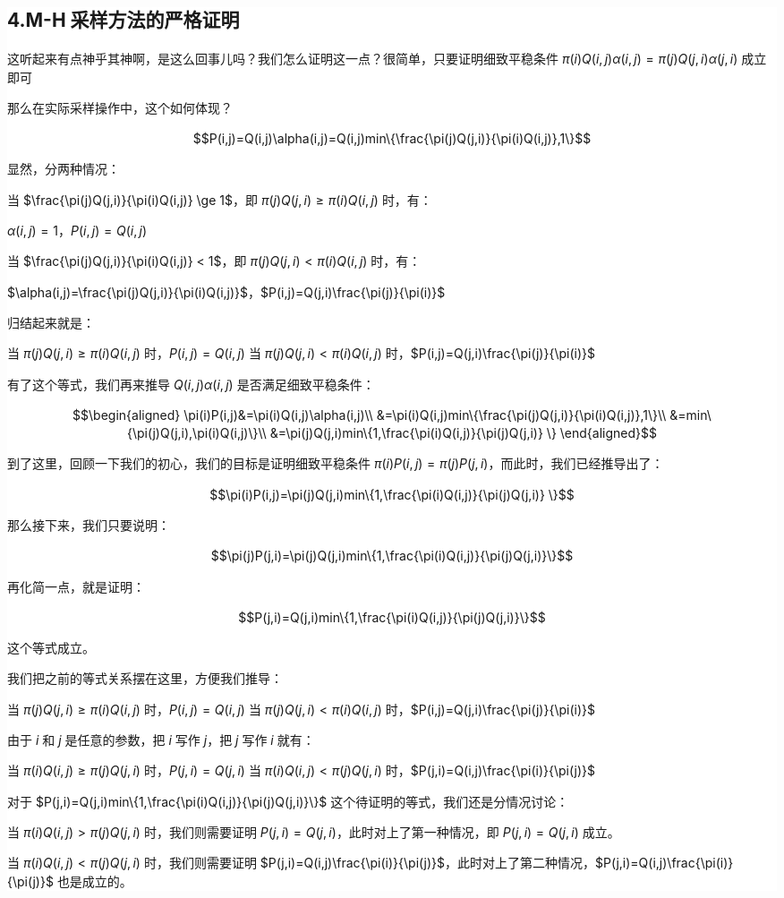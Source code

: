 ## 4.M-H 采样方法的严格证明

这听起来有点神乎其神啊，是这么回事儿吗？我们怎么证明这一点？很简单，只要证明细致平稳条件 $\pi(i)Q(i,j)\alpha(i,j)=\pi(j)Q(j,i)\alpha(j,i)$ 成立即可

那么在实际采样操作中，这个如何体现？

$$P(i,j)=Q(i,j)\alpha(i,j)=Q(i,j)min\{\frac{\pi(j)Q(j,i)}{\pi(i)Q(i,j)},1\}$$

显然，分两种情况：

当 $\frac{\pi(j)Q(j,i)}{\pi(i)Q(i,j)} \ge 1$，即 $\pi(j)Q(j,i) \ge \pi(i)Q(i,j)$ 时，有：

$\alpha(i,j)=1$，$P(i,j)=Q(i,j)$

当 $\frac{\pi(j)Q(j,i)}{\pi(i)Q(i,j)} < 1$，即 $\pi(j)Q(j,i) \lt \pi(i)Q(i,j)$ 时，有：

$\alpha(i,j)=\frac{\pi(j)Q(j,i)}{\pi(i)Q(i,j)}$，$P(i,j)=Q(j,i)\frac{\pi(j)}{\pi(i)}$

归结起来就是：

当 $\pi(j)Q(j,i) \ge \pi(i)Q(i,j)$ 时，$P(i,j)=Q(i,j)$ 当 $\pi(j)Q(j,i) \lt \pi(i)Q(i,j)$ 时，$P(i,j)=Q(j,i)\frac{\pi(j)}{\pi(i)}$

有了这个等式，我们再来推导 $Q(i,j)\alpha(i,j)$ 是否满足细致平稳条件：

$$\begin{aligned}
\pi(i)P(i,j)&=\pi(i)Q(i,j)\alpha(i,j)\\
&=\pi(i)Q(i,j)min\{\frac{\pi(j)Q(j,i)}{\pi(i)Q(i,j)},1\}\\
&=min\{\pi(j)Q(j,i),\pi(i)Q(i,j)\}\\
&=\pi(j)Q(j,i)min\{1,\frac{\pi(i)Q(i,j)}{\pi(j)Q(j,i)} \}
\end{aligned}$$

到了这里，回顾一下我们的初心，我们的目标是证明细致平稳条件 $\pi(i)P(i,j)=\pi(j)P(j,i)$，而此时，我们已经推导出了：

$$\pi(i)P(i,j)=\pi(j)Q(j,i)min\{1,\frac{\pi(i)Q(i,j)}{\pi(j)Q(j,i)} \}$$

那么接下来，我们只要说明：

$$\pi(j)P(j,i)=\pi(j)Q(j,i)min\{1,\frac{\pi(i)Q(i,j)}{\pi(j)Q(j,i)}\}$$

再化简一点，就是证明：

$$P(j,i)=Q(j,i)min\{1,\frac{\pi(i)Q(i,j)}{\pi(j)Q(j,i)}\}$$

这个等式成立。

我们把之前的等式关系摆在这里，方便我们推导：

当 $\pi(j)Q(j,i) \ge \pi(i)Q(i,j)$ 时，$P(i,j)=Q(i,j)$ 当 $\pi(j)Q(j,i) \lt \pi(i)Q(i,j)$ 时，$P(i,j)=Q(j,i)\frac{\pi(j)}{\pi(i)}$

由于 $i$ 和 $j$ 是任意的参数，把 $i$ 写作 $j$，把 $j$ 写作 $i$ 就有：

当 $\pi(i)Q(i,j) \ge \pi(j)Q(j,i)$ 时，$P(j,i)=Q(j,i)$ 当 $\pi(i)Q(i,j) \lt \pi(j)Q(j,i)$ 时，$P(j,i)=Q(i,j)\frac{\pi(i)}{\pi(j)}$

对于 $P(j,i)=Q(j,i)min\{1,\frac{\pi(i)Q(i,j)}{\pi(j)Q(j,i)}\}$ 这个待证明的等式，我们还是分情况讨论：

当 $\pi(i)Q(i,j)\gt \pi(j)Q(j,i)$ 时，我们则需要证明 $P(j,i)=Q(j,i)$，此时对上了第一种情况，即 $P(j,i)=Q(j,i)$ 成立。

当 $\pi(i)Q(i,j)\lt \pi(j)Q(j,i)$ 时，我们则需要证明 $P(j,i)=Q(i,j)\frac{\pi(i)}{\pi(j)}$，此时对上了第二种情况，$P(j,i)=Q(i,j)\frac{\pi(i)}{\pi(j)}$ 也是成立的。
